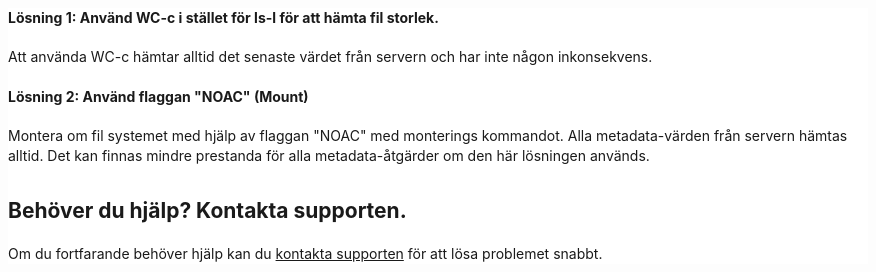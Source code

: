 #### <a name="workaround-1-for-fetching-file-size-use-wc--c-instead-of-ls--l"></a>Lösning 1: Använd WC-c i stället för ls-l för att hämta fil storlek.
Att använda WC-c hämtar alltid det senaste värdet från servern och har inte någon inkonsekvens.

#### <a name="workaround-2-use-noac-mount-flag"></a>Lösning 2: Använd flaggan "NOAC" (Mount)
Montera om fil systemet med hjälp av flaggan "NOAC" med monterings kommandot. Alla metadata-värden från servern hämtas alltid. Det kan finnas mindre prestanda för alla metadata-åtgärder om den här lösningen används.

## <a name="need-help-contact-support"></a>Behöver du hjälp? Kontakta supporten.
Om du fortfarande behöver hjälp kan du [kontakta supporten](https://portal.azure.com/?#blade/Microsoft_Azure_Support/HelpAndSupportBlade) för att lösa problemet snabbt.
